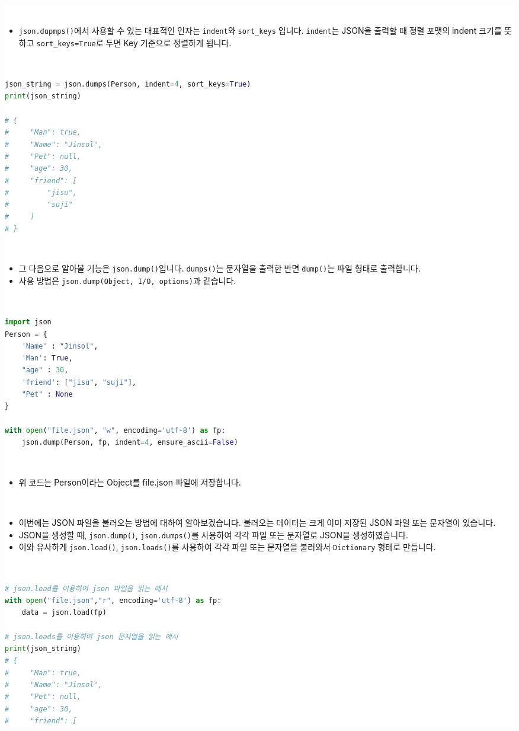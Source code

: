 <br>

- `json.dupmps()`에서 사용할 수 있는 대표적인 인자는 `indent`와 `sort_keys` 입니다. `indent`는 JSON을 출력할 때 정렬 포맷의 indent 크기를 뜻하고 `sort_keys=True`로 두면 Key 기준으로 정렬하게 됩니다.

<br>

```python
json_string = json.dumps(Person, indent=4, sort_keys=True)
print(json_string)

# {
#     "Man": true,
#     "Name": "Jinsol",
#     "Pet": null,
#     "age": 30,
#     "friend": [
#         "jisu",
#         "suji"
#     ]
# }

```

<br>

- 그 다음으로 알아볼 기능은 `json.dump()`입니다. `dumps()`는 문자열을 출력한 반면 `dump()`는 파일 형태로 출력합니다. 
- 사용 방법은 `json.dump(Object, I/O, options)`과 같습니다.

<br>

```python
import json
Person = {
    'Name' : "Jinsol",
    'Man': True,
    "age" : 30,
    'friend': ["jisu", "suji"],
    "Pet" : None
}

with open("file.json", "w", encoding='utf-8') as fp:
    json.dump(Person, fp, indent=4, ensure_ascii=False)
```

<br>

- 위 코드는 Person이라는 Object를 file.json 파일에 저장합니다. 

<br>

- 이번에는 JSON 파일을 불러오는 방법에 대하여 알아보겠습니다. 불러오는 데이터는 크게 이미 저장된 JSON 파일 또는 문자열이 있습니다. 
- JSON을 생성할 때, `json.dump()`, `json.dumps()`를 사용하여 각각 파일 또는 문자열로 JSON을 생성하였습니다.
- 이와 유사하게 `json.load()`, `json.loads()`를 사용하여 각각 파일 또는 문자열을 불러와서 `Dictionary` 형태로 만듭니다.

<br>

```python
# json.load를 이용하여 json 파일을 읽는 예시
with open("file.json","r", encoding='utf-8') as fp:
    data = json.load(fp)

# json.loads를 이용하여 json 문자열을 읽는 예시
print(json_string)
# {
#     "Man": true,
#     "Name": "Jinsol",
#     "Pet": null,
#     "age": 30,
#     "friend": [
```